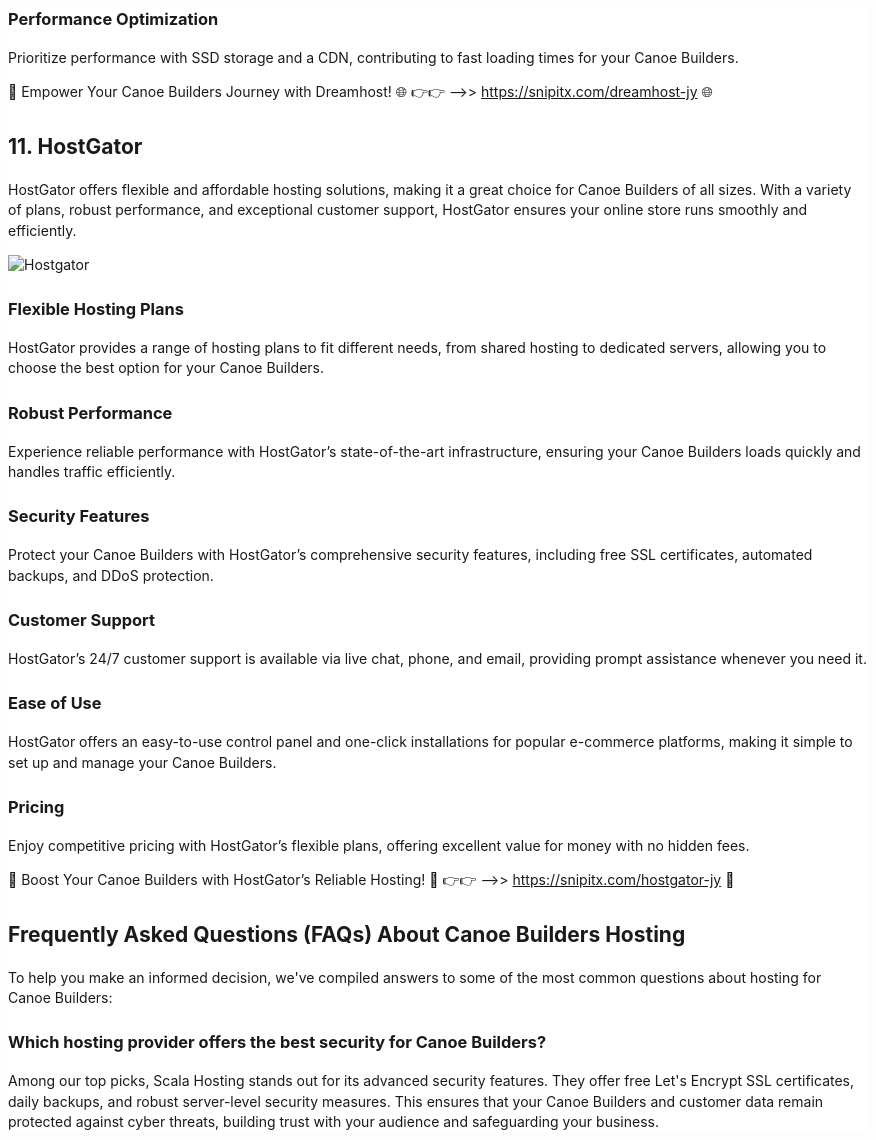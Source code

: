 ### Performance Optimization
Prioritize performance with SSD storage and a CDN, contributing to fast loading times for your Canoe Builders.

🚀 Empower Your Canoe Builders Journey with Dreamhost! 🌐
👉👉 -->> https://snipitx.com/dreamhost-jy 🌐

## 11. HostGator

HostGator offers flexible and affordable hosting solutions, making it a great choice for Canoe Builders of all sizes. With a variety of plans, robust performance, and exceptional customer support, HostGator ensures your online store runs smoothly and efficiently.

![Hostgator](https://i.imgur.com/SNC0dSu.jpeg "Hostgator Hosting")

### Flexible Hosting Plans
HostGator provides a range of hosting plans to fit different needs, from shared hosting to dedicated servers, allowing you to choose the best option for your Canoe Builders.

### Robust Performance
Experience reliable performance with HostGator’s state-of-the-art infrastructure, ensuring your Canoe Builders loads quickly and handles traffic efficiently.

### Security Features
Protect your Canoe Builders with HostGator’s comprehensive security features, including free SSL certificates, automated backups, and DDoS protection.

### Customer Support
HostGator’s 24/7 customer support is available via live chat, phone, and email, providing prompt assistance whenever you need it.

### Ease of Use
HostGator offers an easy-to-use control panel and one-click installations for popular e-commerce platforms, making it simple to set up and manage your Canoe Builders.

### Pricing
Enjoy competitive pricing with HostGator’s flexible plans, offering excellent value for money with no hidden fees.

🌟 Boost Your Canoe Builders with HostGator’s Reliable Hosting! 🚀
👉👉 -->> https://snipitx.com/hostgator-jy 🚀

## Frequently Asked Questions (FAQs) About Canoe Builders Hosting

To help you make an informed decision, we've compiled answers to some of the most common questions about hosting for Canoe Builders:

### Which hosting provider offers the best security for Canoe Builders? 
Among our top picks, Scala Hosting stands out for its advanced security features. They offer free Let's Encrypt SSL certificates, daily backups, and robust server-level security measures. This ensures that your Canoe Builders and customer data remain protected against cyber threats, building trust with your audience and safeguarding your business.
